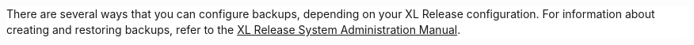 There are several ways that you can configure backups, depending on your XL Release configuration. For information about creating and restoring backups, refer to the [XL Release System Administration Manual](http://docs.xebialabs.com/releases/latest/xl-release/systemadminmanual.html#creating-backups).
